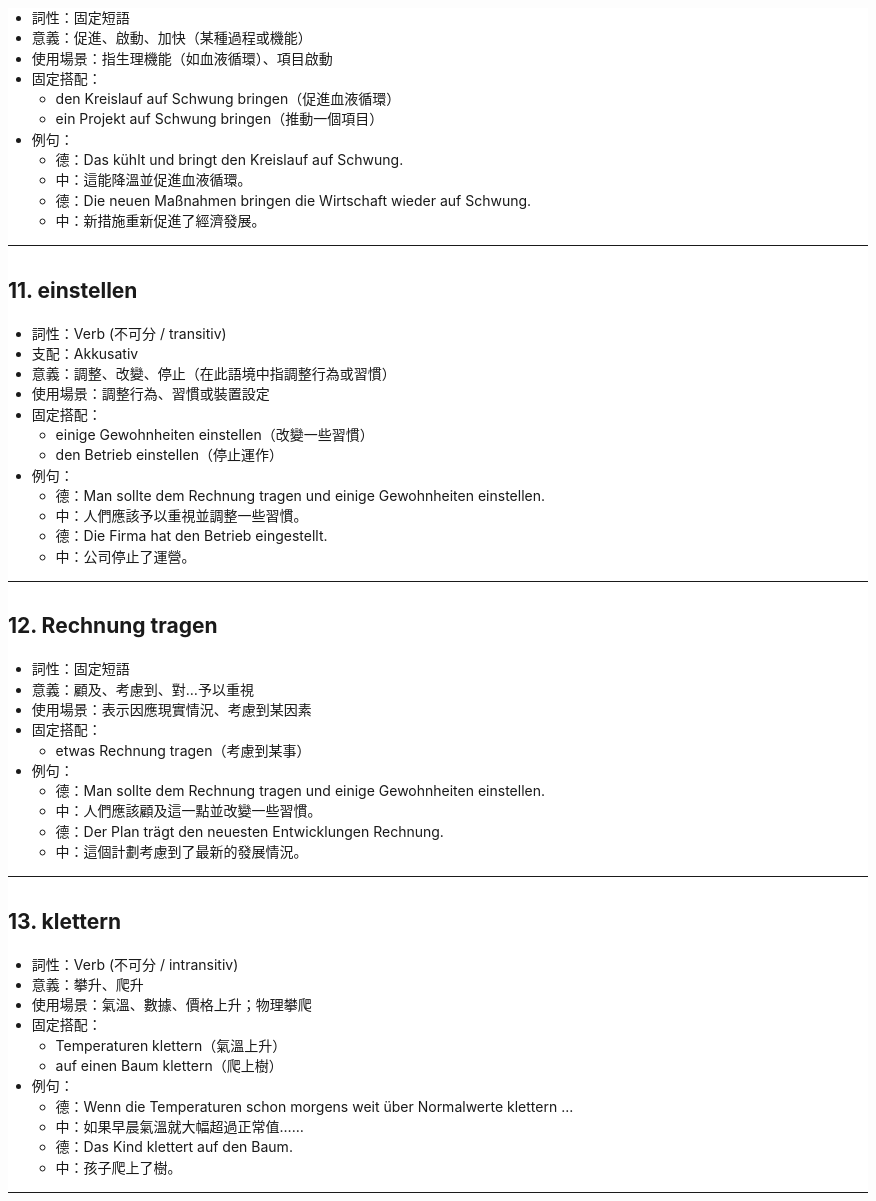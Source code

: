 - 詞性：固定短語
- 意義：促進、啟動、加快（某種過程或機能）
- 使用場景：指生理機能（如血液循環）、項目啟動
- 固定搭配：
  - den Kreislauf auf Schwung bringen（促進血液循環）
  - ein Projekt auf Schwung bringen（推動一個項目）
- 例句：
  - 德：Das kühlt und bringt den Kreislauf auf Schwung.
  - 中：這能降溫並促進血液循環。
  - 德：Die neuen Maßnahmen bringen die Wirtschaft wieder auf Schwung.
  - 中：新措施重新促進了經濟發展。

---


## 11. einstellen

- 詞性：Verb (不可分 / transitiv)
- 支配：Akkusativ
- 意義：調整、改變、停止（在此語境中指調整行為或習慣）
- 使用場景：調整行為、習慣或裝置設定
- 固定搭配：
  - einige Gewohnheiten einstellen（改變一些習慣）
  - den Betrieb einstellen（停止運作）
- 例句：
  - 德：Man sollte dem Rechnung tragen und einige Gewohnheiten einstellen.
  - 中：人們應該予以重視並調整一些習慣。
  - 德：Die Firma hat den Betrieb eingestellt.
  - 中：公司停止了運營。

---

## 12. Rechnung tragen

- 詞性：固定短語
- 意義：顧及、考慮到、對…予以重視
- 使用場景：表示因應現實情況、考慮到某因素
- 固定搭配：
  - etwas Rechnung tragen（考慮到某事）
- 例句：
  - 德：Man sollte dem Rechnung tragen und einige Gewohnheiten einstellen.
  - 中：人們應該顧及這一點並改變一些習慣。
  - 德：Der Plan trägt den neuesten Entwicklungen Rechnung.
  - 中：這個計劃考慮到了最新的發展情況。

---

## 13. klettern

- 詞性：Verb (不可分 / intransitiv)
- 意義：攀升、爬升
- 使用場景：氣溫、數據、價格上升；物理攀爬
- 固定搭配：
  - Temperaturen klettern（氣溫上升）
  - auf einen Baum klettern（爬上樹）
- 例句：
  - 德：Wenn die Temperaturen schon morgens weit über Normalwerte klettern ...
  - 中：如果早晨氣溫就大幅超過正常值……
  - 德：Das Kind klettert auf den Baum.
  - 中：孩子爬上了樹。

---
